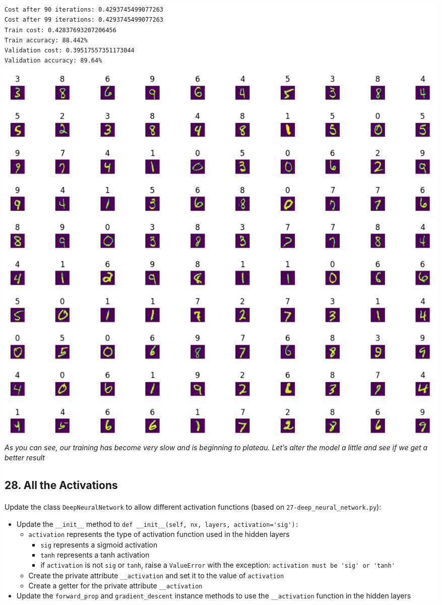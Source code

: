 ```bash
Cost after 90 iterations: 0.4293745499077263
Cost after 99 iterations: 0.4293745499077263
Train cost: 0.42837693207206456
Train accuracy: 88.442%
Validation cost: 0.39517557351173044
Validation accuracy: 89.64%
```
![alt text](./files/image-12.png)
*As you can see, our training has become very slow and is beginning to plateau. Let’s alter the model a little and see if we get a better result*
## 28. All the Activations 
Update the class `DeepNeuralNetwork` to allow different activation functions (based on `27-deep_neural_network.py`):
* Update the `__init__` method to `def __init__(self, nx, layers, activation='sig'):`
    * `activation` represents the type of activation function used in the hidden layers
        * `sig` represents a sigmoid activation
        * `tanh` represents a tanh activation
        * if `activation` is not `sig` or `tanh`, raise a `ValueError` with the exception: `activation must be 'sig' or 'tanh'`
    * Create the private attribute `__activation` and set it to the value of `activation`
    * Create a getter for the private attribute `__activation`
* Update the `forward_prop` and `gradient_descent` instance methods to use the `__activation` function in the hidden layers
